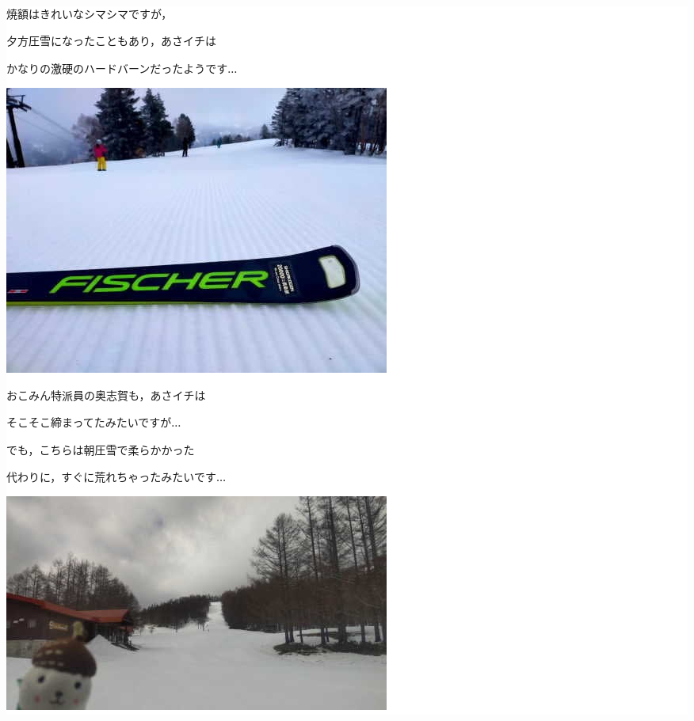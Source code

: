 





焼額はきれいなシマシマですが，


夕方圧雪になったこともあり，あさイチは


かなりの激硬のハードバーンだったようです…




![203069e0f45729de00d017a2a256b036.jpg](images/203069e0f45729de00d017a2a256b036.jpg)







おこみん特派員の奥志賀も，あさイチは


そこそこ締まってたみたいですが…


でも，こちらは朝圧雪で柔らかかった


代わりに，すぐに荒れちゃったみたいです…




![2d67d3653b1050d1636d7b87ec8f1d5b.jpg](images/2d67d3653b1050d1636d7b87ec8f1d5b.jpg)
